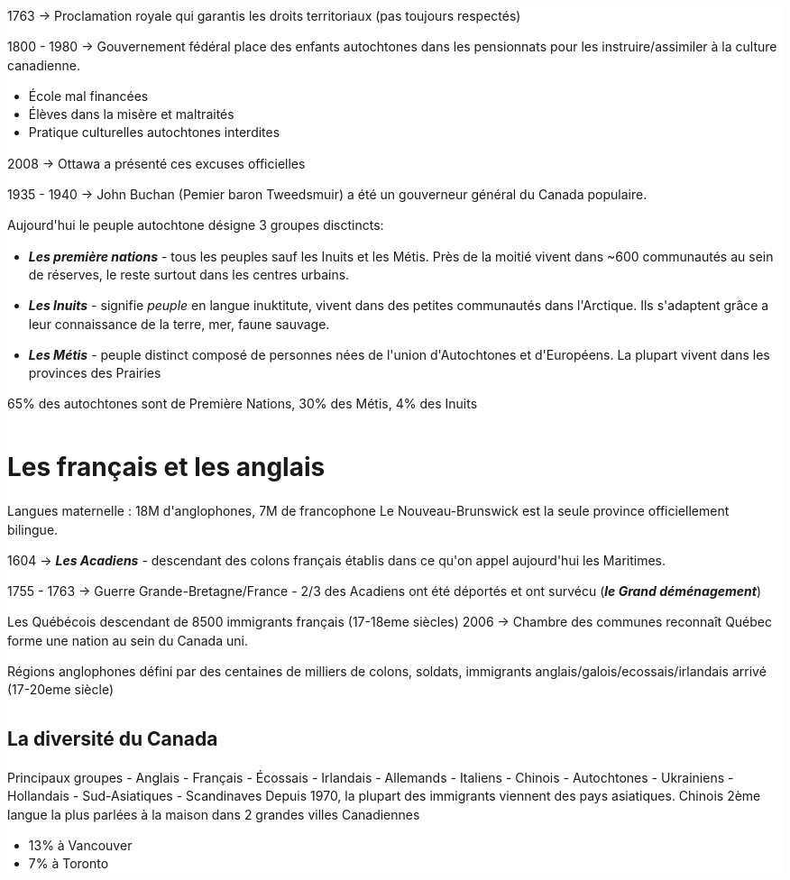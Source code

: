 1763 -> Proclamation royale qui garantis les droits territoriaux (pas toujours respectés)

1800 - 1980 -> Gouvernement fédéral place des enfants autochtones dans les pensionnats pour les instruire/assimiler à la culture canadienne.
- École mal financées
- Élèves dans la misère et maltraités
- Pratique culturelles autochtones interdites

2008 -> Ottawa a présenté ces excuses officielles

1935 - 1940 -> John Buchan (Pemier baron Tweedsmuir) a été un gouverneur général du Canada populaire.

Aujourd'hui le peuple autochtone désigne 3 groupes disctincts:

- ***Les première nations*** - tous les peuples sauf les Inuits et les Métis. Près de la moitié vivent dans ~600 communautés au sein de réserves, le reste surtout dans les centres urbains.
  
- ***Les Inuits***  - signifie *peuple* en langue inuktitute, vivent dans des petites communautés dans l'Arctique. Ils s'adaptent grâce a leur connaissance de la terre, mer, faune sauvage.
  
- ***Les Métis*** - peuple distinct composé de personnes nées de l'union d'Autochtones et d'Européens. La plupart vivent dans les provinces des Prairies
  
65% des autochtones sont de Première Nations, 30% des Métis, 4% des Inuits

# Les français et les anglais
Langues maternelle : 18M d'anglophones, 7M de francophone
Le Nouveau-Brunswick est la seule province officiellement bilingue.

1604 -> ***Les Acadiens*** - descendant des colons français établis dans ce qu'on appel aujourd'hui les Maritimes. 

1755 - 1763 -> Guerre Grande-Bretagne/France - 2/3 des Acadiens ont été déportés et ont survécu (***le Grand déménagement***)

Les Québécois descendant de 8500 immigrants français (17-18eme siècles)
2006 -> Chambre des communes reconnaît Québec forme une nation au sein du Canada uni.

Régions anglophones défini par des centaines de milliers de colons, soldats, immigrants anglais/galois/ecossais/irlandais arrivé (17-20eme siècle)

## La diversité du Canada
Principaux groupes
	- Anglais
	- Français
	- Écossais
	- Irlandais
	- Allemands
	- Italiens
	- Chinois
	- Autochtones
	- Ukrainiens
	- Hollandais
	- Sud-Asiatiques
	- Scandinaves
Depuis 1970, la plupart des immigrants viennent des pays asiatiques.
Chinois 2ème langue la plus parlées à la maison dans 2 grandes villes Canadiennes
- 13% à Vancouver
- 7% à Toronto
